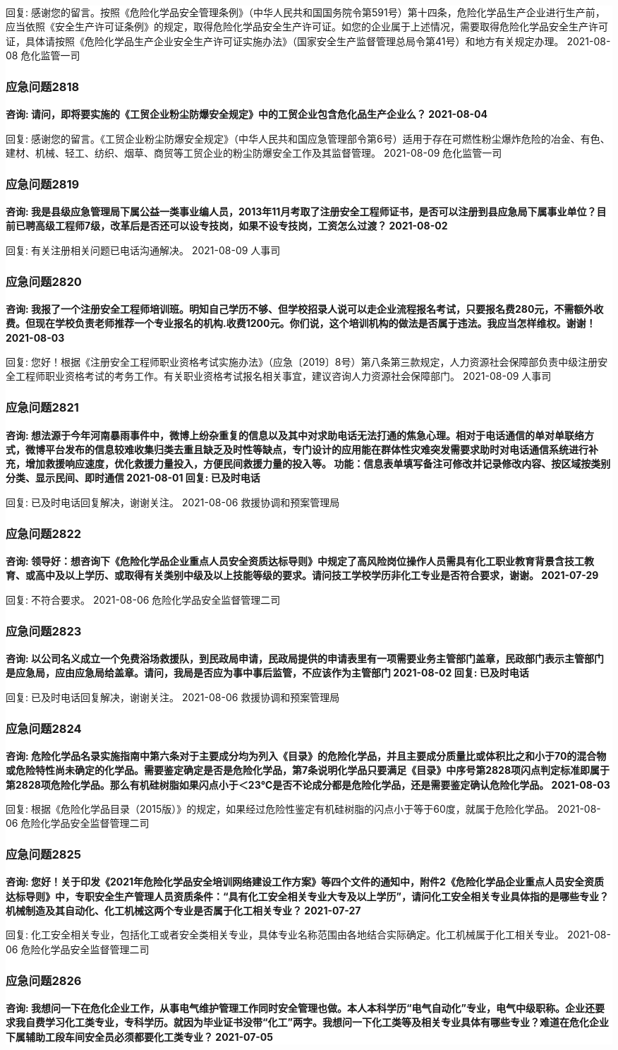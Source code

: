 回复: 感谢您的留言。按照《危险化学品安全管理条例》（中华人民共和国国务院令第591号）第十四条，危险化学品生产企业进行生产前，应当依照《安全生产许可证条例》的规定，取得危险化学品安全生产许可证。如您的企业属于上述情况，需要取得危险化学品安全生产许可证，具体请按照《危险化学品生产企业安全生产许可证实施办法》（国家安全生产监督管理总局令第41号）和地方有关规定办理。 2021-08-08 危化监管一司
### 应急问题2818
**咨询: 请问，即将要实施的《工贸企业粉尘防爆安全规定》中的工贸企业包含危化品生产企业么？ 2021-08-04**

回复: 感谢您的留言。《工贸企业粉尘防爆安全规定》（中华人民共和国应急管理部令第6号）适用于存在可燃性粉尘爆炸危险的冶金、有色、建材、机械、轻工、纺织、烟草、商贸等工贸企业的粉尘防爆安全工作及其监督管理。 2021-08-09 危化监管一司
### 应急问题2819
**咨询: 我是县级应急管理局下属公益一类事业编人员，2013年11月考取了注册安全工程师证书，是否可以注册到县应急局下属事业单位？目前已聘高级工程师7级，改革后是否还可以设专技岗，如果不设专技岗，工资怎么过渡？ 2021-08-02**

回复: 有关注册相关问题已电话沟通解决。 2021-08-09 人事司
### 应急问题2820
**咨询: 我报了一个注册安全工程师培训班。明知自己学历不够、但学校招录人说可以走企业流程报名考试，只要报名费280元，不需额外收费。但现在学校负责老师推荐一个专业报名的机构.收费1200元。你们说，这个培训机构的做法是否属于违法。我应当怎样维权。谢谢！ 2021-08-03**

回复: 您好！根据《注册安全工程师职业资格考试实施办法》（应急〔2019〕8号）第八条第三款规定，人力资源社会保障部负责中级注册安全工程师职业资格考试的考务工作。有关职业资格考试报名相关事宜，建议咨询人力资源社会保障部门。 2021-08-09 人事司
### 应急问题2821
**咨询: 想法源于今年河南暴雨事件中，微博上纷杂重复的信息以及其中对求助电话无法打通的焦急心理。相对于电话通信的单对单联络方式，微博平台发布的信息较难收集归类去重且缺乏及时性等缺点，专门设计的应用能在群体性灾难突发需要求助时对电话通信系统进行补充，增加救援响应速度，优化救援力量投入，方便民间救援力量的投入等。 功能：信息表单填写备注可修改并记录修改内容、按区域按类别分类、显示民间、即时通信 2021-08-01 回复: 已及时电话**

回复: 已及时电话回复解决，谢谢关注。 2021-08-06 救援协调和预案管理局
### 应急问题2822
**咨询: 领导好：想咨询下《危险化学品企业重点人员安全资质达标导则》中规定了高风险岗位操作人员需具有化工职业教育背景含技工教育、或高中及以上学历、或取得有关类别中级及以上技能等级的要求。请问技工学校学历非化工专业是否符合要求，谢谢。 2021-07-29**

回复: 不符合要求。 2021-08-06 危险化学品安全监督管理二司
### 应急问题2823
**咨询: 以公司名义成立一个免费浴场救援队，到民政局申请，民政局提供的申请表里有一项需要业务主管部门盖章，民政部门表示主管部门是应急局，应由应急局给盖章。请问，我局是否应为事中事后监管，不应该作为主管部门 2021-08-02 回复: 已及时电话**

回复: 已及时电话回复解决，谢谢关注。 2021-08-06 救援协调和预案管理局
### 应急问题2824
**咨询: 危险化学品名录实施指南中第六条对于主要成分均为列入《目录》的危险化学品，并且主要成分质量比或体积比之和小于70的混合物或危险特性尚未确定的化学品。需要鉴定确定是否是危险化学品，第7条说明化学品只要满足《目录》中序号第2828项闪点判定标准即属于第2828项危险化学品。那么有机硅树脂如果闪点小于＜23℃是否不论成分都是危险化学品，还是需要鉴定确认危险化学品。 2021-08-03**

回复: 根据《危险化学品目录（2015版）》的规定，如果经过危险性鉴定有机硅树脂的闪点小于等于60度，就属于危险化学品。 2021-08-06 危险化学品安全监督管理二司
### 应急问题2825
**咨询: 您好！关于印发《2021年危险化学品安全培训网络建设工作方案》等四个文件的通知中，附件2《危险化学品企业重点人员安全资质达标导则》中，专职安全生产管理人员资质条件：“具有化工安全相关专业大专及以上学历”，请问化工安全相关专业具体指的是哪些专业？机械制造及其自动化、化工机械这两个专业是否属于化工相关专业？ 2021-07-27**

回复: 化工安全相关专业，包括化工或者安全类相关专业，具体专业名称范围由各地结合实际确定。化工机械属于化工相关专业。 2021-08-06 危险化学品安全监督管理二司
### 应急问题2826
**咨询: 我想问一下在危化企业工作，从事电气维护管理工作同时安全管理也做。本人本科学历“电气自动化”专业，电气中级职称。企业还要求我自费学习化工类专业，专科学历。就因为毕业证书没带“化工”两字。我想问一下化工类等及相关专业具体有哪些专业？难道在危化企业下属辅助工段车间安全员必须都要化工类专业？ 2021-07-05**
